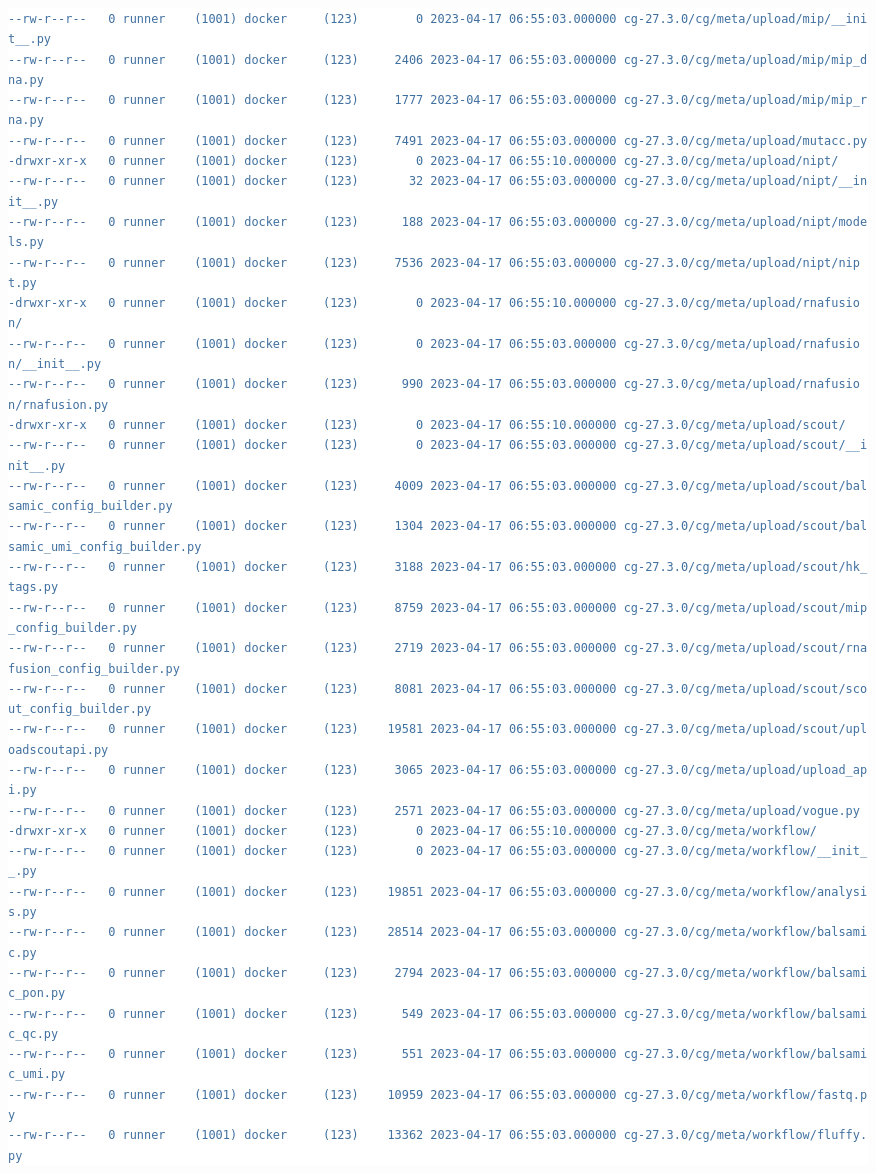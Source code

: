 ```diff
--rw-r--r--   0 runner    (1001) docker     (123)        0 2023-04-17 06:55:03.000000 cg-27.3.0/cg/meta/upload/mip/__init__.py
--rw-r--r--   0 runner    (1001) docker     (123)     2406 2023-04-17 06:55:03.000000 cg-27.3.0/cg/meta/upload/mip/mip_dna.py
--rw-r--r--   0 runner    (1001) docker     (123)     1777 2023-04-17 06:55:03.000000 cg-27.3.0/cg/meta/upload/mip/mip_rna.py
--rw-r--r--   0 runner    (1001) docker     (123)     7491 2023-04-17 06:55:03.000000 cg-27.3.0/cg/meta/upload/mutacc.py
-drwxr-xr-x   0 runner    (1001) docker     (123)        0 2023-04-17 06:55:10.000000 cg-27.3.0/cg/meta/upload/nipt/
--rw-r--r--   0 runner    (1001) docker     (123)       32 2023-04-17 06:55:03.000000 cg-27.3.0/cg/meta/upload/nipt/__init__.py
--rw-r--r--   0 runner    (1001) docker     (123)      188 2023-04-17 06:55:03.000000 cg-27.3.0/cg/meta/upload/nipt/models.py
--rw-r--r--   0 runner    (1001) docker     (123)     7536 2023-04-17 06:55:03.000000 cg-27.3.0/cg/meta/upload/nipt/nipt.py
-drwxr-xr-x   0 runner    (1001) docker     (123)        0 2023-04-17 06:55:10.000000 cg-27.3.0/cg/meta/upload/rnafusion/
--rw-r--r--   0 runner    (1001) docker     (123)        0 2023-04-17 06:55:03.000000 cg-27.3.0/cg/meta/upload/rnafusion/__init__.py
--rw-r--r--   0 runner    (1001) docker     (123)      990 2023-04-17 06:55:03.000000 cg-27.3.0/cg/meta/upload/rnafusion/rnafusion.py
-drwxr-xr-x   0 runner    (1001) docker     (123)        0 2023-04-17 06:55:10.000000 cg-27.3.0/cg/meta/upload/scout/
--rw-r--r--   0 runner    (1001) docker     (123)        0 2023-04-17 06:55:03.000000 cg-27.3.0/cg/meta/upload/scout/__init__.py
--rw-r--r--   0 runner    (1001) docker     (123)     4009 2023-04-17 06:55:03.000000 cg-27.3.0/cg/meta/upload/scout/balsamic_config_builder.py
--rw-r--r--   0 runner    (1001) docker     (123)     1304 2023-04-17 06:55:03.000000 cg-27.3.0/cg/meta/upload/scout/balsamic_umi_config_builder.py
--rw-r--r--   0 runner    (1001) docker     (123)     3188 2023-04-17 06:55:03.000000 cg-27.3.0/cg/meta/upload/scout/hk_tags.py
--rw-r--r--   0 runner    (1001) docker     (123)     8759 2023-04-17 06:55:03.000000 cg-27.3.0/cg/meta/upload/scout/mip_config_builder.py
--rw-r--r--   0 runner    (1001) docker     (123)     2719 2023-04-17 06:55:03.000000 cg-27.3.0/cg/meta/upload/scout/rnafusion_config_builder.py
--rw-r--r--   0 runner    (1001) docker     (123)     8081 2023-04-17 06:55:03.000000 cg-27.3.0/cg/meta/upload/scout/scout_config_builder.py
--rw-r--r--   0 runner    (1001) docker     (123)    19581 2023-04-17 06:55:03.000000 cg-27.3.0/cg/meta/upload/scout/uploadscoutapi.py
--rw-r--r--   0 runner    (1001) docker     (123)     3065 2023-04-17 06:55:03.000000 cg-27.3.0/cg/meta/upload/upload_api.py
--rw-r--r--   0 runner    (1001) docker     (123)     2571 2023-04-17 06:55:03.000000 cg-27.3.0/cg/meta/upload/vogue.py
-drwxr-xr-x   0 runner    (1001) docker     (123)        0 2023-04-17 06:55:10.000000 cg-27.3.0/cg/meta/workflow/
--rw-r--r--   0 runner    (1001) docker     (123)        0 2023-04-17 06:55:03.000000 cg-27.3.0/cg/meta/workflow/__init__.py
--rw-r--r--   0 runner    (1001) docker     (123)    19851 2023-04-17 06:55:03.000000 cg-27.3.0/cg/meta/workflow/analysis.py
--rw-r--r--   0 runner    (1001) docker     (123)    28514 2023-04-17 06:55:03.000000 cg-27.3.0/cg/meta/workflow/balsamic.py
--rw-r--r--   0 runner    (1001) docker     (123)     2794 2023-04-17 06:55:03.000000 cg-27.3.0/cg/meta/workflow/balsamic_pon.py
--rw-r--r--   0 runner    (1001) docker     (123)      549 2023-04-17 06:55:03.000000 cg-27.3.0/cg/meta/workflow/balsamic_qc.py
--rw-r--r--   0 runner    (1001) docker     (123)      551 2023-04-17 06:55:03.000000 cg-27.3.0/cg/meta/workflow/balsamic_umi.py
--rw-r--r--   0 runner    (1001) docker     (123)    10959 2023-04-17 06:55:03.000000 cg-27.3.0/cg/meta/workflow/fastq.py
--rw-r--r--   0 runner    (1001) docker     (123)    13362 2023-04-17 06:55:03.000000 cg-27.3.0/cg/meta/workflow/fluffy.py
```
